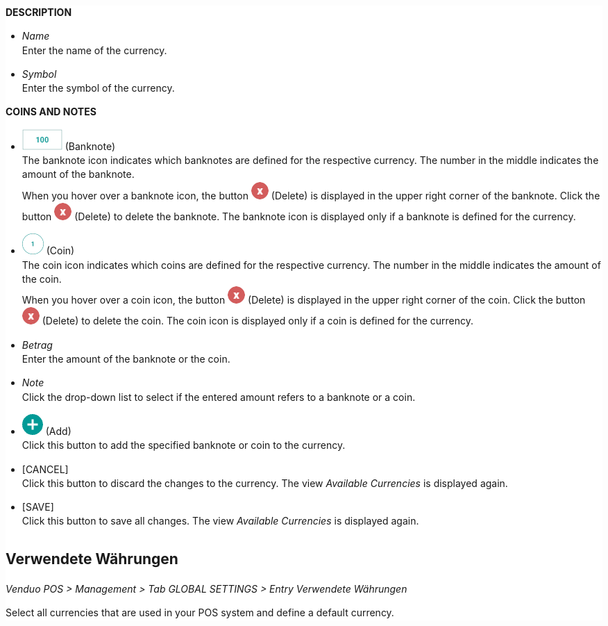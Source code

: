 **DESCRIPTION**
- *Name*   
  Enter the name of the currency.

- *Symbol*   
  Enter the symbol of the currency.

**COINS AND NOTES**

- ![Banknote](/Assets/Icons/Banknote01.png "[Banknote]") (Banknote)   
  The banknote icon indicates which banknotes are defined for the respective currency. The number in the middle indicates the amount of the banknote.   
  When you hover over a banknote icon, the button ![Delete Currency](/Assets/Icons/Cross05.png "[Delete Currency]") (Delete) is displayed in the upper right corner of the banknote. Click the button ![Delete Currency](/Assets/Icons/Cross05.png "[Delete Currency]") (Delete) to delete the banknote.
  The banknote icon is displayed only if a banknote is defined for the currency.

- ![Coin](/Assets/Icons/Coin.png "[Coin]") (Coin)   
  The coin icon indicates which coins are defined for the respective currency. The number in the middle indicates the amount of the coin.   
  When you hover over a coin icon, the button ![Delete Currency](/Assets/Icons/Cross05.png "[Delete Currency]") (Delete) is displayed in the upper right corner of the coin. Click the button ![Delete Currency](/Assets/Icons/Cross05.png "[Delete Currency]") (Delete) to delete the coin.
  The coin icon is displayed only if a coin is defined for the currency.

- *Betrag*   
  Enter the amount of the banknote or the coin.

- *Note*   
  Click the drop-down list to select if the entered amount refers to a banknote or a coin.

- ![Add](/Assets/Icons/Plus04.png "[Add]") (Add)   
  Click this button to add the specified banknote or coin to the currency.

- [CANCEL]   
  Click this button to discard the changes to the currency. The view *Available Currencies* is displayed again.

- [SAVE]   
  Click this button to save all changes. The view *Available Currencies* is displayed again.


## Verwendete Währungen
*Venduo POS > Management > Tab GLOBAL SETTINGS > Entry Verwendete Währungen*

Select all currencies that are used in your POS system and define a default currency.


[comment]: <> (no section name for the first section -> Pay Desk and Payments?)
  [comment]: <> (Is it the maximum length of the number or the exact length?)
  [comment]: <> (What does it mean?)
  [comment]: <> (list of keys is needed)
[comment]: <> (is that right?)
  [comment]: <> (insert list of return reason keys)
  [comment]: <> ("Setting will be deleted, should always be active")
[comment]: <> (need information; Is that right?)
[comment]: <> (Is shelf name right? Not number of the shelf?)
  [comment]: <> (Should the country field be mandatory and a drop-down list?)